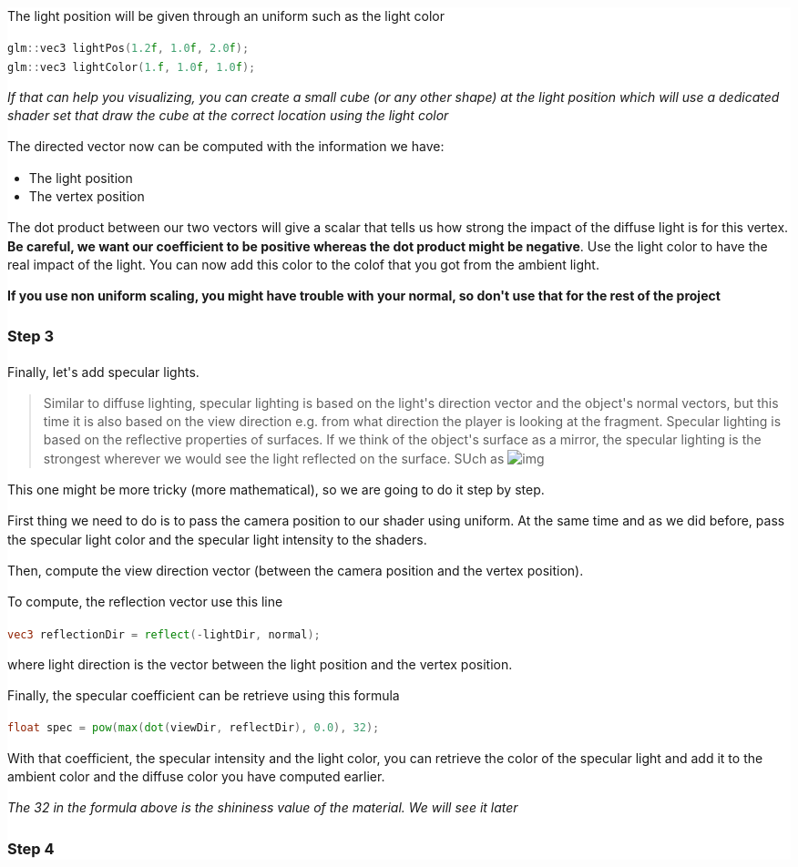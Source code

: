 
The light position will be given through an uniform such as the light color
```cpp
glm::vec3 lightPos(1.2f, 1.0f, 2.0f); 
glm::vec3 lightColor(1.f, 1.0f, 1.0f); 
```

*If that can help you visualizing, you can create a small cube (or any other shape) at the light position which will use a dedicated shader set that draw the cube at the correct location using the light color*

The directed vector now can be computed with the information we have:
- The light position
- The vertex position

The dot product between our two vectors will give a scalar that tells us how strong the impact of the diffuse light is for this vertex. **Be careful, we want our coefficient to be positive whereas the dot product might be negative**. Use the light color to have the real impact of the light. You can now add this color to the colof that you got from the ambient light.

**If you use non uniform scaling, you might have trouble with your normal, so don't use that for the rest of the project**

### Step 3

Finally, let's add specular lights.
> Similar to diffuse lighting, specular lighting is based on the light's direction vector and the object's normal vectors, but this time it is also based on the view direction e.g. from what direction the player is looking at the fragment. Specular lighting is based on the reflective properties of surfaces. If we think of the object's surface as a mirror, the specular lighting is the strongest wherever we would see the light reflected on the surface. SUch as
![img](https://learnopengl.com/img/lighting/basic_lighting_specular_theory.png)

This one might be more tricky (more mathematical), so we are going to do it step by step.

First thing we need to do is to pass the camera position to our shader using uniform. At the same time and as we did before, pass the specular light color and the specular light intensity to the shaders.

Then, compute the view direction vector (between the camera position and the vertex position).

To compute, the reflection vector use this line
```glsl
vec3 reflectionDir = reflect(-lightDir, normal);  
```
where light direction is the vector between the light position and the vertex position.

Finally, the specular coefficient can be retrieve using this formula
```glsl
float spec = pow(max(dot(viewDir, reflectDir), 0.0), 32);
```

With that coefficient, the specular intensity and the light color, you can retrieve the color of the specular light and add it to the ambient color and the diffuse color you have computed earlier.

*The 32 in the formula above is the shininess value of the material. We will see it later*

### Step 4
